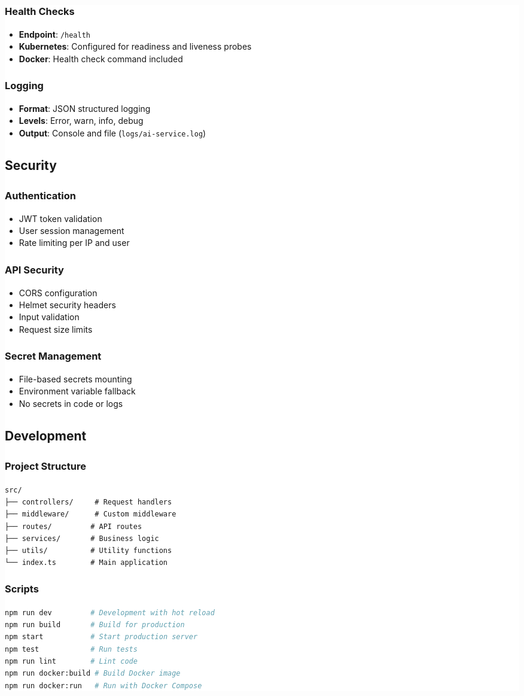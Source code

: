 ### Health Checks
- **Endpoint**: `/health`
- **Kubernetes**: Configured for readiness and liveness probes
- **Docker**: Health check command included

### Logging
- **Format**: JSON structured logging
- **Levels**: Error, warn, info, debug
- **Output**: Console and file (`logs/ai-service.log`)

## Security

### Authentication
- JWT token validation
- User session management
- Rate limiting per IP and user

### API Security
- CORS configuration
- Helmet security headers
- Input validation
- Request size limits

### Secret Management
- File-based secrets mounting
- Environment variable fallback
- No secrets in code or logs

## Development

### Project Structure
```
src/
├── controllers/     # Request handlers
├── middleware/      # Custom middleware
├── routes/         # API routes
├── services/       # Business logic
├── utils/          # Utility functions
└── index.ts        # Main application
```

### Scripts
```bash
npm run dev         # Development with hot reload
npm run build       # Build for production
npm start           # Start production server
npm test            # Run tests
npm run lint        # Lint code
npm run docker:build # Build Docker image
npm run docker:run   # Run with Docker Compose
```

